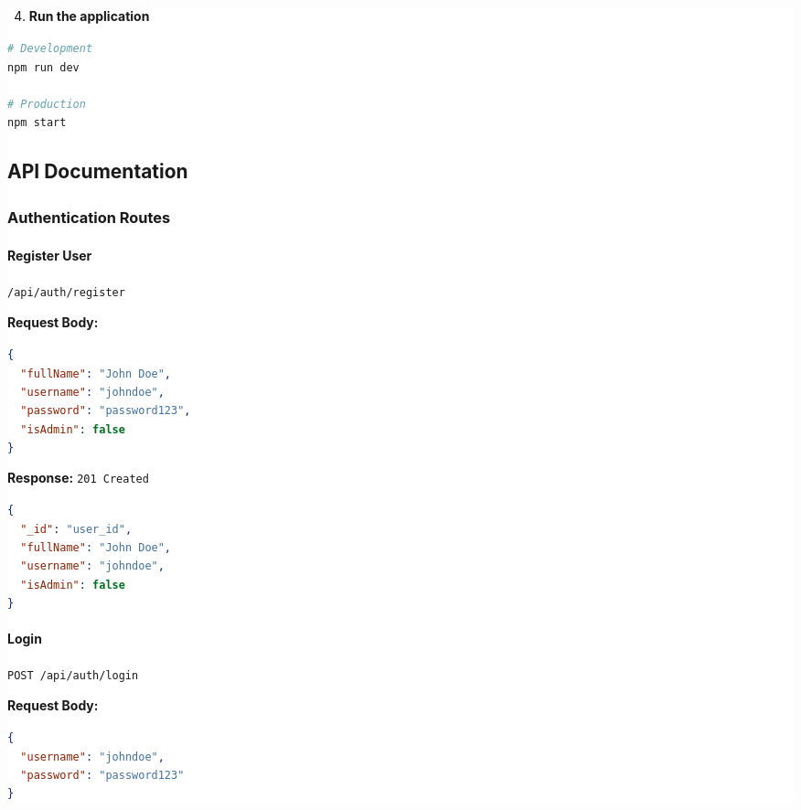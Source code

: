 4. **Run the application**

```bash
# Development
npm run dev

# Production
npm start
```

## API Documentation

### Authentication Routes

#### Register User

```http
/api/auth/register
```

**Request Body:**

```json
{
  "fullName": "John Doe",
  "username": "johndoe",
  "password": "password123",
  "isAdmin": false
}
```

**Response:** `201 Created`

```json
{
  "_id": "user_id",
  "fullName": "John Doe",
  "username": "johndoe",
  "isAdmin": false
}
```

#### Login

```http
POST /api/auth/login
```

**Request Body:**

```json
{
  "username": "johndoe",
  "password": "password123"
}
```
